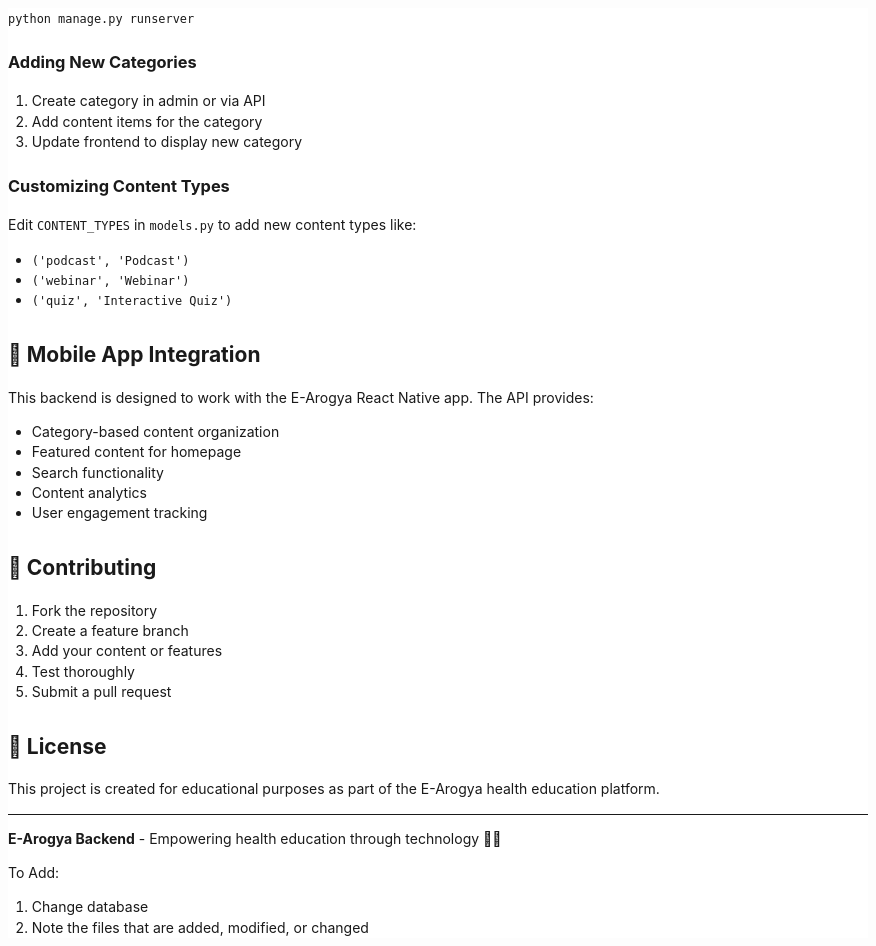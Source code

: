 ```bash
python manage.py runserver
```

### Adding New Categories
1. Create category in admin or via API
2. Add content items for the category
3. Update frontend to display new category

### Customizing Content Types
Edit `CONTENT_TYPES` in `models.py` to add new content types like:
- `('podcast', 'Podcast')`
- `('webinar', 'Webinar')`
- `('quiz', 'Interactive Quiz')`

## 📱 Mobile App Integration

This backend is designed to work with the E-Arogya React Native app. The API provides:

- Category-based content organization
- Featured content for homepage
- Search functionality
- Content analytics
- User engagement tracking

## 🤝 Contributing

1. Fork the repository
2. Create a feature branch
3. Add your content or features
4. Test thoroughly
5. Submit a pull request

## 📄 License

This project is created for educational purposes as part of the E-Arogya health education platform.

---

**E-Arogya Backend** - Empowering health education through technology 🏥💚



To Add:

1. Change database
2. Note the files that are added, modified, or changed

